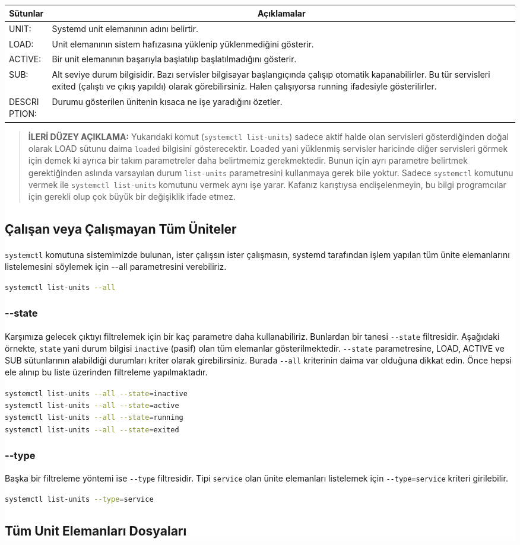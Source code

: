 |Sütunlar | Açıklamalar |
| ------ | --------|
|UNIT: |Systemd unit elemanının adını belirtir.|
|LOAD: |Unit elemanının sistem hafızasına yüklenip yüklenmediğini gösterir.|
|ACTIVE: |Bir unit elemanının başarıyla başlatılıp başlatılmadığını gösterir.|
|SUB: |Alt seviye durum bilgisidir. Bazı servisler bilgisayar başlangıçında çalışıp otomatik kapanabilirler. Bu tür servisleri exited (çalıştı ve çıkış yapıldı) olarak görebilirsiniz. Halen çalışıyorsa running ifadesiyle gösterilirler.|
|DESCRIPTION: |Durumu gösterilen ünitenin kısaca ne işe yaradığını özetler.|

> <i class="orange quote left icon"></i> **İLERİ DÜZEY AÇIKLAMA:**
> Yukarıdaki komut (`systemctl list-units`) sadece aktif halde olan servisleri gösterdiğinden doğal olarak LOAD sütunu daima `loaded` bilgisini gösterecektir. Loaded yani yüklenmiş servisler haricinde diğer servisleri görmek için demek ki ayrıca bir takım parametreler daha belirtmemiz gerekmektedir. Bunun için ayrı parametre belirtmek gerektiğinden aslında varsayılan durum `list-units` parametresini kullanmaya gerek bile yoktur. Sadece `systemctl` komutunu vermek ile `systemctl list-units` komutunu vermek aynı işe yarar. Kafanız karıştıysa endişelenmeyin, bu bilgi programcılar için gerekli olup çok büyük bir değişiklik ifade etmez.

## Çalışan veya Çalışmayan Tüm Üniteler

`systemctl` komutuna sistemimizde bulunan, ister çalışsın ister çalışmasın, systemd tarafından işlem yapılan tüm ünite elemanlarını listelemesini söylemek için --all parametresini verebiliriz.

```sh
systemctl list-units --all
```

### --state
Karşımıza gelecek çıktıyı filtrelemek için bir kaç parametre daha kullanabiliriz. Bunlardan bir tanesi `--state` filtresidir. Aşağıdaki örnekte, `state` yani durum bilgisi `inactive` (pasif) olan tüm elemanlar gösterilmektedir. `--state` parametresine, LOAD, ACTIVE ve SUB sütunlarının alabildiği durumları kriter olarak girebilirsiniz. Burada `--all` kriterinin daima var olduğuna dikkat edin. Önce hepsi ele alınıp bu liste üzerinden filtreleme yapılmaktadır.

```sh
systemctl list-units --all --state=inactive
systemctl list-units --all --state=active
systemctl list-units --all --state=running
systemctl list-units --all --state=exited
```

### --type

Başka bir filtreleme yöntemi ise `--type` filtresidir. Tipi `service` olan ünite elemanları listelemek için `--type=service` kriteri girilebilir.

```sh
systemctl list-units --type=service
```

## Tüm Unit Elemanları Dosyaları
